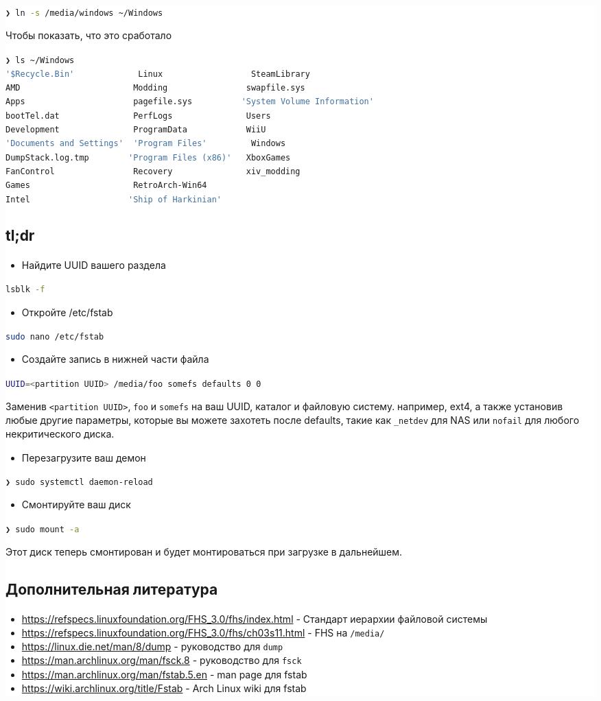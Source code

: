  ```sh
 ❯ ln -s /media/windows ~/Windows
 ```

 Чтобы показать, что это сработало

 ```sh
 ❯ ls ~/Windows
 '$Recycle.Bin'             Linux                  SteamLibrary
 AMD                       Modding                swapfile.sys
 Apps                      pagefile.sys          'System Volume Information'
 bootTel.dat               PerfLogs               Users
 Development               ProgramData            WiiU
'Documents and Settings'  'Program Files'         Windows
 DumpStack.log.tmp        'Program Files (x86)'   XboxGames
 FanControl                Recovery               xiv_modding
 Games                     RetroArch-Win64
 Intel                    'Ship of Harkinian'
 ```

## tl;dr

- Найдите UUID вашего раздела
```sh
lsblk -f
```

- Откройте /etc/fstab
```sh
sudo nano /etc/fstab
```

- Создайте запись в нижней части файла
```sh
UUID=<partition UUID> /media/foo somefs defaults 0 0
```
Заменив `<partition UUID>`, `foo` и `somefs` на ваш UUID, каталог и файловую систему. например, ext4, а также установив любые другие параметры, которые вы можете захотеть после defaults, такие как `_netdev` для NAS или `nofail` для любого некритического диска.

- Перезагрузите ваш демон

```sh
❯ sudo systemctl daemon-reload
```

- Смонтируйте ваш диск
```sh
❯ sudo mount -a
```

Этот диск теперь смонтирован и будет монтироваться при загрузке в дальнейшем.

## Дополнительная литература
- https://refspecs.linuxfoundation.org/FHS_3.0/fhs/index.html - Стандарт иерархии файловой системы
- https://refspecs.linuxfoundation.org/FHS_3.0/fhs/ch03s11.html - FHS на `/media/`
- https://linux.die.net/man/8/dump - руководство для `dump`
- https://man.archlinux.org/man/fsck.8 - руководство для `fsck`
- https://man.archlinux.org/man/fstab.5.en - man page для fstab
- https://wiki.archlinux.org/title/Fstab - Arch Linux wiki для fstab

